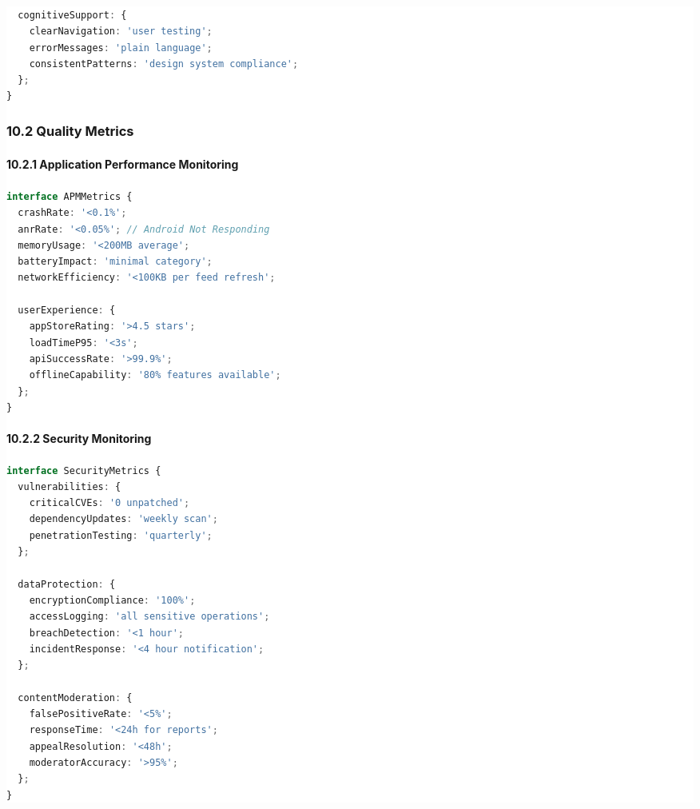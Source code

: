 ```typescript
  cognitiveSupport: {
    clearNavigation: 'user testing';
    errorMessages: 'plain language';
    consistentPatterns: 'design system compliance';
  };
}
```

### 10.2 Quality Metrics

#### 10.2.1 Application Performance Monitoring
```typescript
interface APMMetrics {
  crashRate: '<0.1%';
  anrRate: '<0.05%'; // Android Not Responding
  memoryUsage: '<200MB average';
  batteryImpact: 'minimal category';
  networkEfficiency: '<100KB per feed refresh';
  
  userExperience: {
    appStoreRating: '>4.5 stars';
    loadTimeP95: '<3s';
    apiSuccessRate: '>99.9%';
    offlineCapability: '80% features available';
  };
}
```

#### 10.2.2 Security Monitoring
```typescript
interface SecurityMetrics {
  vulnerabilities: {
    criticalCVEs: '0 unpatched';
    dependencyUpdates: 'weekly scan';
    penetrationTesting: 'quarterly';
  };
  
  dataProtection: {
    encryptionCompliance: '100%';
    accessLogging: 'all sensitive operations';
    breachDetection: '<1 hour';
    incidentResponse: '<4 hour notification';
  };
  
  contentModeration: {
    falsePositiveRate: '<5%';
    responseTime: '<24h for reports';
    appealResolution: '<48h';
    moderatorAccuracy: '>95%';
  };
}
```
